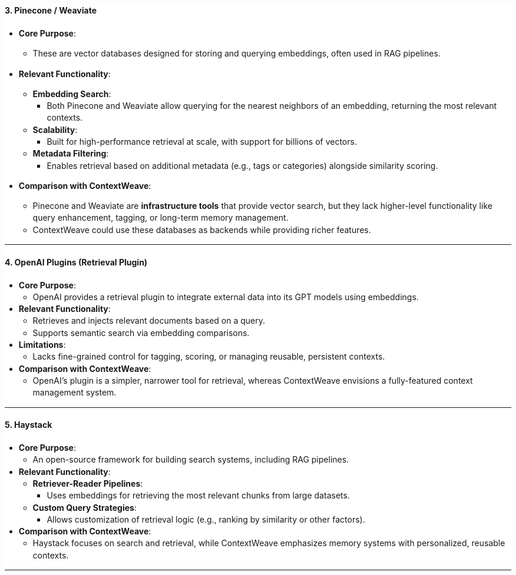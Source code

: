 
#### **3. Pinecone / Weaviate**

- **Core Purpose**:
    
    - These are vector databases designed for storing and querying embeddings, often used in RAG pipelines.
- **Relevant Functionality**:
    
    - **Embedding Search**:
        - Both Pinecone and Weaviate allow querying for the nearest neighbors of an embedding, returning the most relevant contexts.
    - **Scalability**:
        - Built for high-performance retrieval at scale, with support for billions of vectors.
    - **Metadata Filtering**:
        - Enables retrieval based on additional metadata (e.g., tags or categories) alongside similarity scoring.
- **Comparison with ContextWeave**:
    
    - Pinecone and Weaviate are **infrastructure tools** that provide vector search, but they lack higher-level functionality like query enhancement, tagging, or long-term memory management.
    - ContextWeave could use these databases as backends while providing richer features.

---

#### **4. OpenAI Plugins (Retrieval Plugin)**

- **Core Purpose**:
    - OpenAI provides a retrieval plugin to integrate external data into its GPT models using embeddings.
- **Relevant Functionality**:
    - Retrieves and injects relevant documents based on a query.
    - Supports semantic search via embedding comparisons.
- **Limitations**:
    - Lacks fine-grained control for tagging, scoring, or managing reusable, persistent contexts.
- **Comparison with ContextWeave**:
    - OpenAI’s plugin is a simpler, narrower tool for retrieval, whereas ContextWeave envisions a fully-featured context management system.

---

#### **5. Haystack**

- **Core Purpose**:
    - An open-source framework for building search systems, including RAG pipelines.
- **Relevant Functionality**:
    - **Retriever-Reader Pipelines**:
        - Uses embeddings for retrieving the most relevant chunks from large datasets.
    - **Custom Query Strategies**:
        - Allows customization of retrieval logic (e.g., ranking by similarity or other factors).
- **Comparison with ContextWeave**:
    - Haystack focuses on search and retrieval, while ContextWeave emphasizes memory systems with personalized, reusable contexts.

---
